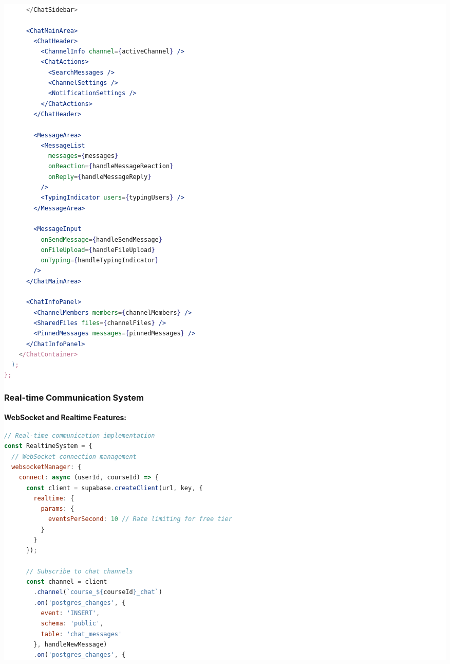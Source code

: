 ```jsx
      </ChatSidebar>
      
      <ChatMainArea>
        <ChatHeader>
          <ChannelInfo channel={activeChannel} />
          <ChatActions>
            <SearchMessages />
            <ChannelSettings />
            <NotificationSettings />
          </ChatActions>
        </ChatHeader>
        
        <MessageArea>
          <MessageList 
            messages={messages}
            onReaction={handleMessageReaction}
            onReply={handleMessageReply}
          />
          <TypingIndicator users={typingUsers} />
        </MessageArea>
        
        <MessageInput 
          onSendMessage={handleSendMessage}
          onFileUpload={handleFileUpload}
          onTyping={handleTypingIndicator}
        />
      </ChatMainArea>
      
      <ChatInfoPanel>
        <ChannelMembers members={channelMembers} />
        <SharedFiles files={channelFiles} />
        <PinnedMessages messages={pinnedMessages} />
      </ChatInfoPanel>
    </ChatContainer>
  );
};
```

### Real-time Communication System
**WebSocket and Realtime Features:**
```javascript
// Real-time communication implementation
const RealtimeSystem = {
  // WebSocket connection management
  websocketManager: {
    connect: async (userId, courseId) => {
      const client = supabase.createClient(url, key, {
        realtime: {
          params: {
            eventsPerSecond: 10 // Rate limiting for free tier
          }
        }
      });
      
      // Subscribe to chat channels
      const channel = client
        .channel(`course_${courseId}_chat`)
        .on('postgres_changes', {
          event: 'INSERT',
          schema: 'public',
          table: 'chat_messages'
        }, handleNewMessage)
        .on('postgres_changes', {
```
